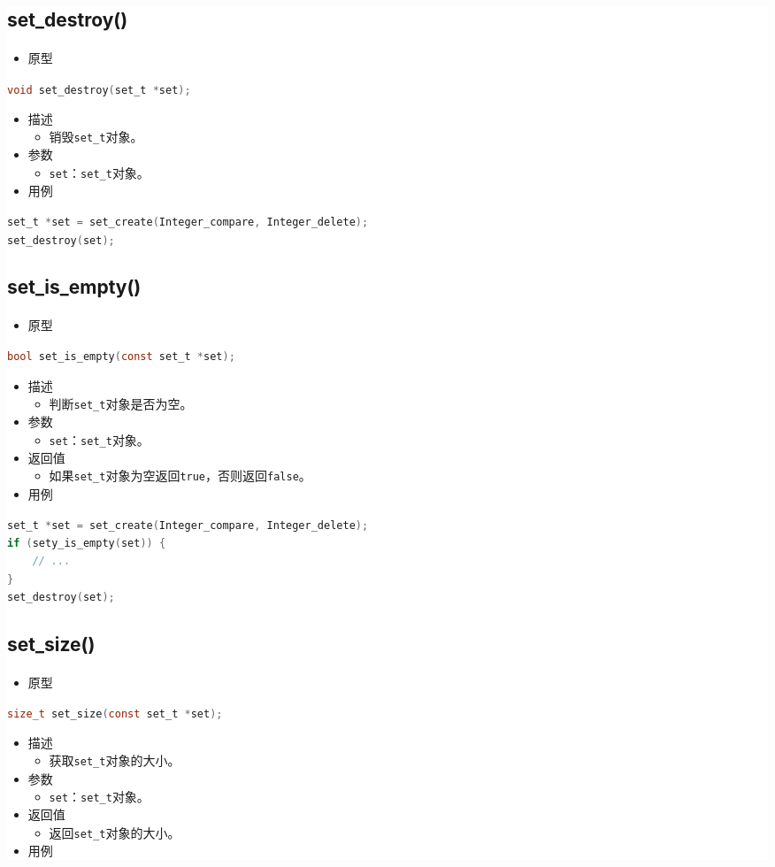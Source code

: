 

## set_destroy()

- 原型

```c
void set_destroy(set_t *set);
```

- 描述
    - 销毁`set_t`对象。
- 参数
    - `set`：`set_t`对象。
- 用例

```c
set_t *set = set_create(Integer_compare, Integer_delete);
set_destroy(set);
```



## set_is_empty()

- 原型

```c
bool set_is_empty(const set_t *set);
```

- 描述
    - 判断`set_t`对象是否为空。
- 参数
    - `set`：`set_t`对象。
- 返回值
    - 如果`set_t`对象为空返回`true`，否则返回`false`。
- 用例

```c
set_t *set = set_create(Integer_compare, Integer_delete);
if (sety_is_empty(set)) {
    // ...
}
set_destroy(set);
```



## set_size()

- 原型

```c
size_t set_size(const set_t *set);
```

- 描述
    - 获取`set_t`对象的大小。
- 参数
    - `set`：`set_t`对象。
- 返回值
    - 返回`set_t`对象的大小。
- 用例
